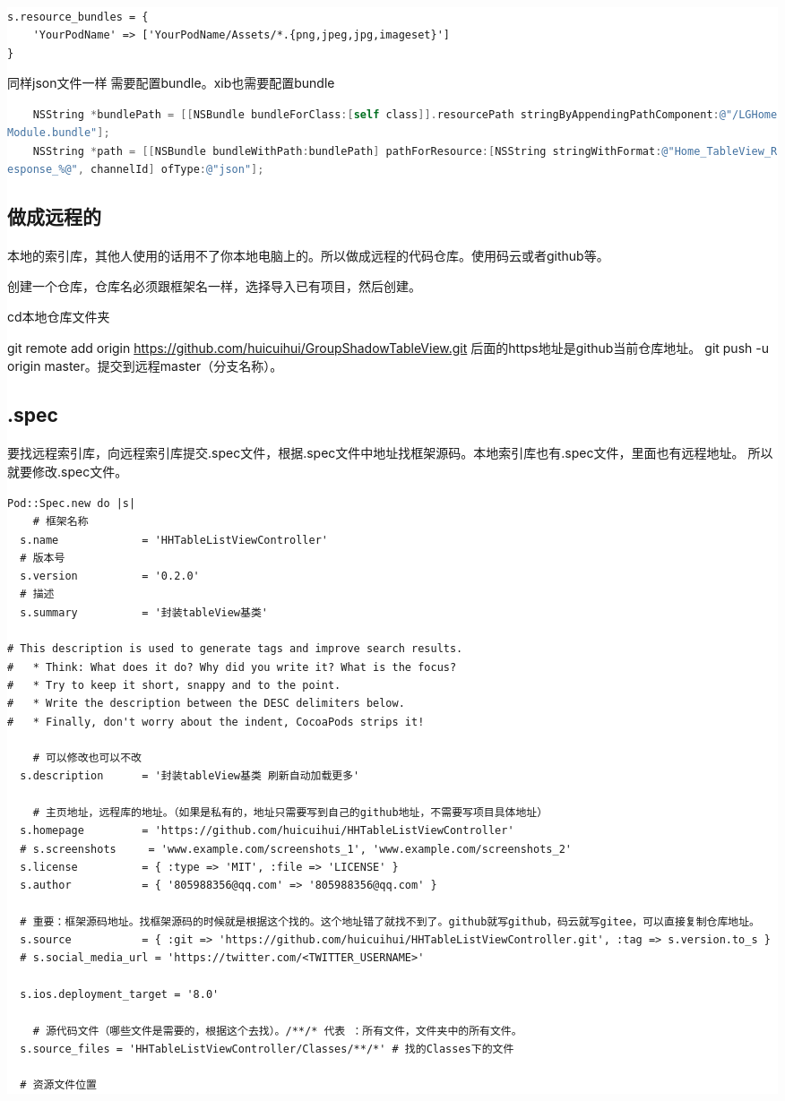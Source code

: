 ```
s.resource_bundles = {
    'YourPodName' => ['YourPodName/Assets/*.{png,jpeg,jpg,imageset}']
}
```

同样json文件一样 需要配置bundle。xib也需要配置bundle

```objective-c
    NSString *bundlePath = [[NSBundle bundleForClass:[self class]].resourcePath stringByAppendingPathComponent:@"/LGHomeModule.bundle"];
    NSString *path = [[NSBundle bundleWithPath:bundlePath] pathForResource:[NSString stringWithFormat:@"Home_TableView_Response_%@", channelId] ofType:@"json"];
```

## 做成远程的

本地的索引库，其他人使用的话用不了你本地电脑上的。所以做成远程的代码仓库。使用码云或者github等。

创建一个仓库，仓库名必须跟框架名一样，选择导入已有项目，然后创建。

cd本地仓库文件夹

git remote add origin https://github.com/huicuihui/GroupShadowTableView.git 后面的https地址是github当前仓库地址。
git push -u origin master。提交到远程master（分支名称）。

## .spec

要找远程索引库，向远程索引库提交.spec文件，根据.spec文件中地址找框架源码。本地索引库也有.spec文件，里面也有远程地址。
所以就要修改.spec文件。

```
Pod::Spec.new do |s|
	# 框架名称
  s.name             = 'HHTableListViewController'
  # 版本号
  s.version          = '0.2.0'
  # 描述
  s.summary          = '封装tableView基类'

# This description is used to generate tags and improve search results.
#   * Think: What does it do? Why did you write it? What is the focus?
#   * Try to keep it short, snappy and to the point.
#   * Write the description between the DESC delimiters below.
#   * Finally, don't worry about the indent, CocoaPods strips it!

	# 可以修改也可以不改
  s.description      = '封装tableView基类 刷新自动加载更多'

	# 主页地址，远程库的地址。（如果是私有的，地址只需要写到自己的github地址，不需要写项目具体地址）
  s.homepage         = 'https://github.com/huicuihui/HHTableListViewController'
  # s.screenshots     = 'www.example.com/screenshots_1', 'www.example.com/screenshots_2'
  s.license          = { :type => 'MIT', :file => 'LICENSE' }
  s.author           = { '805988356@qq.com' => '805988356@qq.com' }
  
  # 重要：框架源码地址。找框架源码的时候就是根据这个找的。这个地址错了就找不到了。github就写github，码云就写gitee，可以直接复制仓库地址。
  s.source           = { :git => 'https://github.com/huicuihui/HHTableListViewController.git', :tag => s.version.to_s }
  # s.social_media_url = 'https://twitter.com/<TWITTER_USERNAME>'

  s.ios.deployment_target = '8.0'

	# 源代码文件（哪些文件是需要的，根据这个去找）。/**/* 代表 ：所有文件，文件夹中的所有文件。
  s.source_files = 'HHTableListViewController/Classes/**/*' # 找的Classes下的文件
  
  # 资源文件位置
```